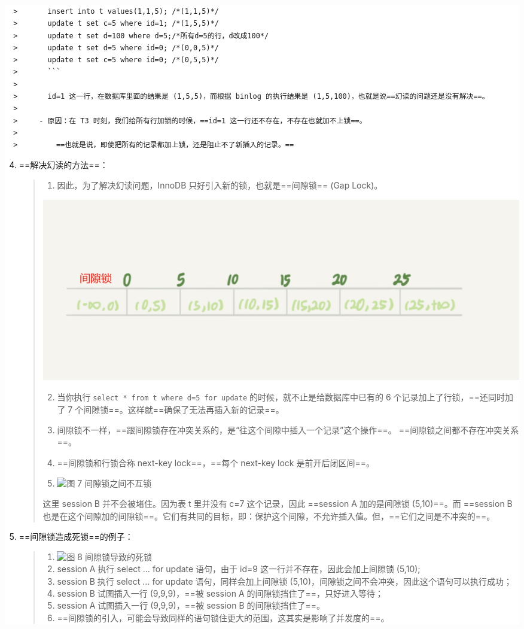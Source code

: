       > 	  insert into t values(1,1,5); /*(1,1,5)*/
      > 	  update t set c=5 where id=1; /*(1,5,5)*/
      > 	  update t set d=100 where d=5;/*所有d=5的行，d改成100*/
      > 	  update t set d=5 where id=0; /*(0,0,5)*/
      > 	  update t set c=5 where id=0; /*(0,5,5)*/
      > 	  ```
      >
      > 	  id=1 这一行，在数据库里面的结果是 (1,5,5)，而根据 binlog 的执行结果是 (1,5,100)，也就是说==幻读的问题还是没有解决==。
      >
      > 	- 原因：在 T3 时刻，我们给所有行加锁的时候，==id=1 这一行还不存在，不存在也就加不上锁==。
      > 	
      > 		==也就是说，即使把所有的记录都加上锁，还是阻止不了新插入的记录。==

4. ==解决幻读的方法==：

	> 1. 因此，为了解决幻读问题，InnoDB 只好引入新的锁，也就是==间隙锁== (Gap Lock)。
	>
	> 	![微信截图_20240408190514](Mysql.assets/微信截图_20240408190514.png)
	>
	> 2. 当你执行 `select * from t where d=5 for update` 的时候，就不止是给数据库中已有的 6 个记录加上了行锁，==还同时加了 7 个间隙锁==。这样就==确保了无法再插入新的记录==。
	>
	> 3. 间隙锁不一样，==跟间隙锁存在冲突关系的，是“往这个间隙中插入一个记录”这个操作==。 ==间隙锁之间都不存在冲突关系==。
	>
	> 4. ==间隙锁和行锁合称 next-key lock==，==每个 next-key lock 是前开后闭区间==。
	>
	> 5. ![图 7 间隙锁之间不互锁](https://shuaidi-picture-1257337429.cos.ap-guangzhou.myqcloud.com/img/202201211458608.png)
	>
	> 	这里 session B 并不会被堵住。因为表 t 里并没有 c=7 这个记录，因此 ==session A 加的是间隙锁 (5,10)==。而 ==session B 也是在这个间隙加的间隙锁==。它们有共同的目标，即：保护这个间隙，不允许插入值。但，==它们之间是不冲突的==。

5. ==间隙锁造成死锁==的例子：

	> 1. ![图 8 间隙锁导致的死锁](https://shuaidi-picture-1257337429.cos.ap-guangzhou.myqcloud.com/img/202201211458458.png)
	> 	1. session A 执行 select … for update 语句，由于 id=9 这一行并不存在，因此会加上间隙锁 (5,10);
	> 	2. session B 执行 select … for update 语句，同样会加上间隙锁 (5,10)，间隙锁之间不会冲突，因此这个语句可以执行成功；
	> 	3. session B 试图插入一行 (9,9,9)，==被 session A 的间隙锁挡住了==，只好进入等待；
	> 	4. session A 试图插入一行 (9,9,9)，==被 session B 的间隙锁挡住了==。
	> 2. ==间隙锁的引入，可能会导致同样的语句锁住更大的范围，这其实是影响了并发度的==。
